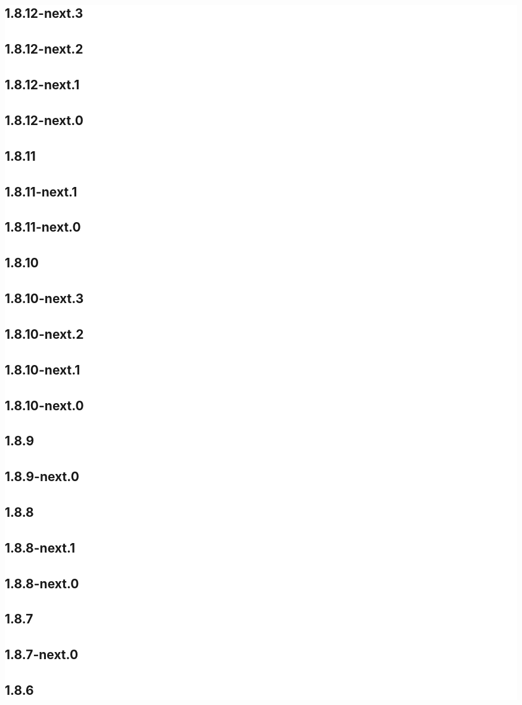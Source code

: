 ## 1.8.12-next.3

## 1.8.12-next.2

## 1.8.12-next.1

## 1.8.12-next.0

## 1.8.11

## 1.8.11-next.1

## 1.8.11-next.0

## 1.8.10

## 1.8.10-next.3

## 1.8.10-next.2

## 1.8.10-next.1

## 1.8.10-next.0

## 1.8.9

## 1.8.9-next.0

## 1.8.8

## 1.8.8-next.1

## 1.8.8-next.0

## 1.8.7

## 1.8.7-next.0

## 1.8.6
